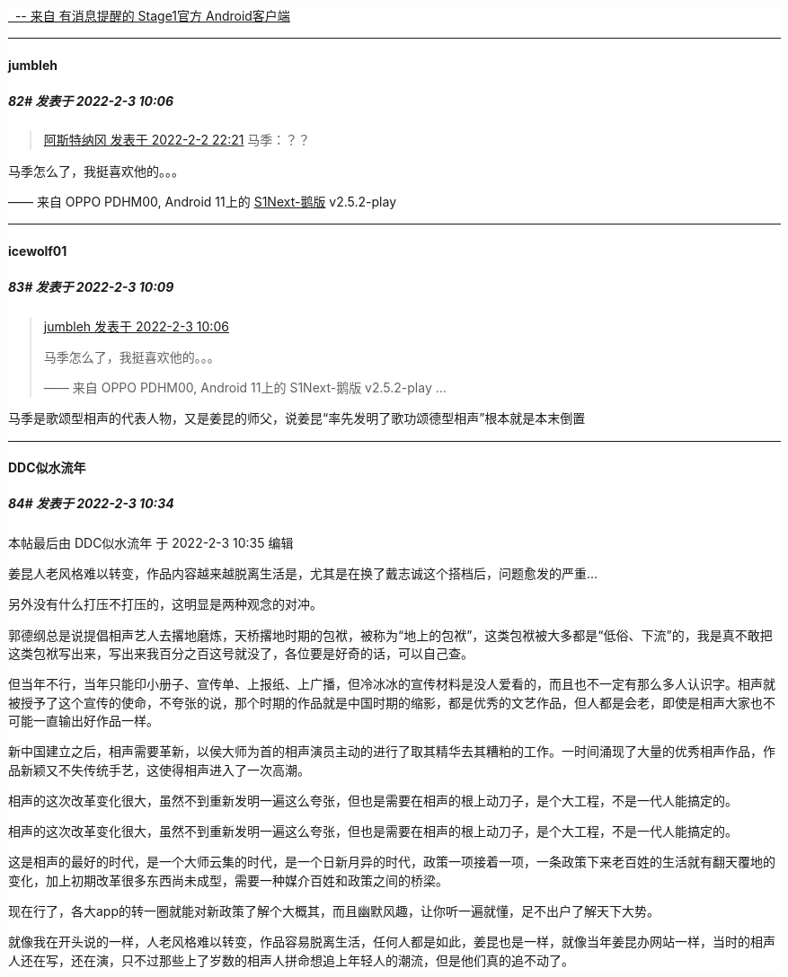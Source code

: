 [  -- 来自 有消息提醒的 Stage1官方 Android客户端](https://www.coolapk.com/apk/140634)

*****

####  jumbleh  
##### 82#       发表于 2022-2-3 10:06

<blockquote><a href="httphttps://bbs.saraba1st.com/2b/forum.php?mod=redirect&amp;goto=findpost&amp;pid=54524770&amp;ptid=2050545" target="_blank">阿斯特纳冈 发表于 2022-2-2 22:21</a>
马季：？？</blockquote>
马季怎么了，我挺喜欢他的。。。

—— 来自 OPPO PDHM00, Android 11上的 [S1Next-鹅版](https://github.com/ykrank/S1-Next/releases) v2.5.2-play



*****

####  icewolf01  
##### 83#       发表于 2022-2-3 10:09

<blockquote><a href="httphttps://bbs.saraba1st.com/2b/forum.php?mod=redirect&amp;goto=findpost&amp;pid=54528413&amp;ptid=2050545" target="_blank">jumbleh 发表于 2022-2-3 10:06</a>

马季怎么了，我挺喜欢他的。。。

—— 来自 OPPO PDHM00, Android 11上的 S1Next-鹅版 v2.5.2-play ...</blockquote>
马季是歌颂型相声的代表人物，又是姜昆的师父，说姜昆“率先发明了歌功颂德型相声”根本就是本末倒置



*****

####  DDC似水流年  
##### 84#       发表于 2022-2-3 10:34

 本帖最后由 DDC似水流年 于 2022-2-3 10:35 编辑 

姜昆人老风格难以转变，作品内容越来越脱离生活是，尤其是在换了戴志诚这个搭档后，问题愈发的严重...

另外没有什么打压不打压的，这明显是两种观念的对冲。

郭德纲总是说提倡相声艺人去撂地磨炼，天桥撂地时期的包袱，被称为“地上的包袱”，这类包袱被大多都是“低俗、下流”的，我是真不敢把这类包袱写出来，写出来我百分之百这号就没了，各位要是好奇的话，可以自己查。

但当年不行，当年只能印小册子、宣传单、上报纸、上广播，但冷冰冰的宣传材料是没人爱看的，而且也不一定有那么多人认识字。相声就被授予了这个宣传的使命，不夸张的说，那个时期的作品就是中国时期的缩影，都是优秀的文艺作品，但人都是会老，即使是相声大家也不可能一直输出好作品一样。

新中国建立之后，相声需要革新，以侯大师为首的相声演员主动的进行了取其精华去其糟粕的工作。一时间涌现了大量的优秀相声作品，作品新颖又不失传统手艺，这使得相声进入了一次高潮。

相声的这次改革变化很大，虽然不到重新发明一遍这么夸张，但也是需要在相声的根上动刀子，是个大工程，不是一代人能搞定的。

相声的这次改革变化很大，虽然不到重新发明一遍这么夸张，但也是需要在相声的根上动刀子，是个大工程，不是一代人能搞定的。

这是相声的最好的时代，是一个大师云集的时代，是一个日新月异的时代，政策一项接着一项，一条政策下来老百姓的生活就有翻天覆地的变化，加上初期改革很多东西尚未成型，需要一种媒介百姓和政策之间的桥梁。

现在行了，各大app的转一圈就能对新政策了解个大概其，而且幽默风趣，让你听一遍就懂，足不出户了解天下大势。

就像我在开头说的一样，人老风格难以转变，作品容易脱离生活，任何人都是如此，姜昆也是一样，就像当年姜昆办网站一样，当时的相声人还在写，还在演，只不过那些上了岁数的相声人拼命想追上年轻人的潮流，但是他们真的追不动了。
